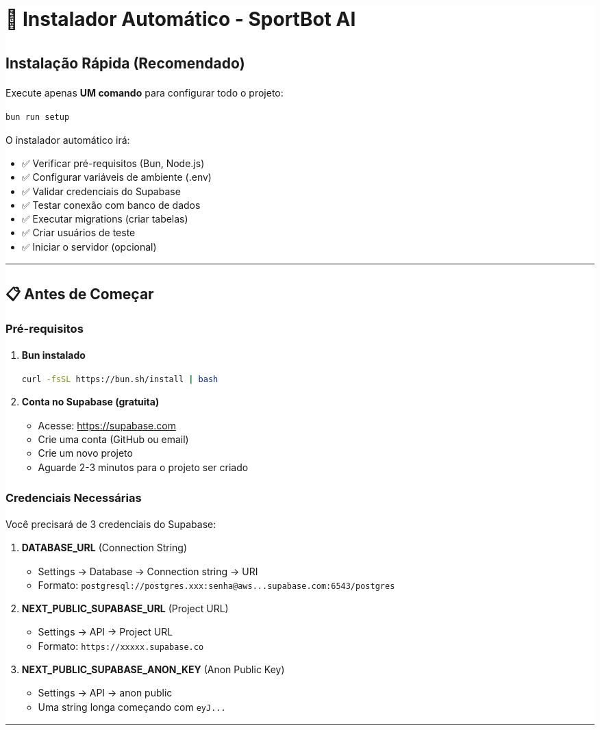 # 🚀 Instalador Automático - SportBot AI

## Instalação Rápida (Recomendado)

Execute apenas **UM comando** para configurar todo o projeto:

```bash
bun run setup
```

O instalador automático irá:
- ✅ Verificar pré-requisitos (Bun, Node.js)
- ✅ Configurar variáveis de ambiente (.env)
- ✅ Validar credenciais do Supabase
- ✅ Testar conexão com banco de dados
- ✅ Executar migrations (criar tabelas)
- ✅ Criar usuários de teste
- ✅ Iniciar o servidor (opcional)

---

## 📋 Antes de Começar

### Pré-requisitos

1. **Bun instalado**
   ```bash
   curl -fsSL https://bun.sh/install | bash
   ```

2. **Conta no Supabase (gratuita)**
   - Acesse: https://supabase.com
   - Crie uma conta (GitHub ou email)
   - Crie um novo projeto
   - Aguarde 2-3 minutos para o projeto ser criado

### Credenciais Necessárias

Você precisará de 3 credenciais do Supabase:

1. **DATABASE_URL** (Connection String)
   - Settings → Database → Connection string → URI
   - Formato: `postgresql://postgres.xxx:senha@aws...supabase.com:6543/postgres`

2. **NEXT_PUBLIC_SUPABASE_URL** (Project URL)
   - Settings → API → Project URL
   - Formato: `https://xxxxx.supabase.co`

3. **NEXT_PUBLIC_SUPABASE_ANON_KEY** (Anon Public Key)
   - Settings → API → anon public
   - Uma string longa começando com `eyJ...`

---

